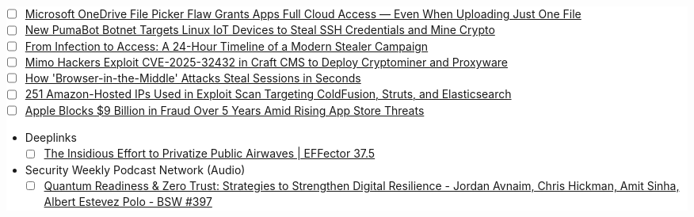   - [ ] [Microsoft OneDrive File Picker Flaw Grants Apps Full Cloud Access — Even When Uploading Just One File](https://thehackernews.com/2025/05/microsoft-onedrive-file-picker-flaw.html)
  - [ ] [New PumaBot Botnet Targets Linux IoT Devices to Steal SSH Credentials and Mine Crypto](https://thehackernews.com/2025/05/new-pumabot-botnet-targets-linux-iot.html)
  - [ ] [From Infection to Access: A 24-Hour Timeline of a Modern Stealer Campaign](https://thehackernews.com/2025/05/from-infection-to-access-24-hour.html)
  - [ ] [Mimo Hackers Exploit CVE-2025-32432 in Craft CMS to Deploy Cryptominer and Proxyware](https://thehackernews.com/2025/05/mimo-hackers-exploit-cve-2025-32432-in.html)
  - [ ] [How 'Browser-in-the-Middle' Attacks Steal Sessions in Seconds](https://thehackernews.com/2025/05/how-browser-in-middle-attacks-steal.html)
  - [ ] [251 Amazon-Hosted IPs Used in Exploit Scan Targeting ColdFusion, Struts, and Elasticsearch](https://thehackernews.com/2025/05/251-amazon-hosted-ips-used-in-exploit.html)
  - [ ] [Apple Blocks $9 Billion in Fraud Over 5 Years Amid Rising App Store Threats](https://thehackernews.com/2025/05/apple-blocks-9-billion-in-fraud-over-5.html)
- Deeplinks
  - [ ] [The Insidious Effort to Privatize Public Airwaves | EFFector 37.5](https://www.eff.org/deeplinks/2025/05/incidious-effort-privatize-public-airwaves-effector-375)
- Security Weekly Podcast Network (Audio)
  - [ ] [Quantum Readiness & Zero Trust: Strategies to Strengthen Digital Resilience - Jordan Avnaim, Chris Hickman, Amit Sinha, Albert Estevez Polo - BSW #397](http://sites.libsyn.com/18678/quantum-readiness-zero-trust-strategies-to-strengthen-digital-resilience-jordan-avnaim-chris-hickman-amit-sinha-albert-estevez-polo-bsw-397)
